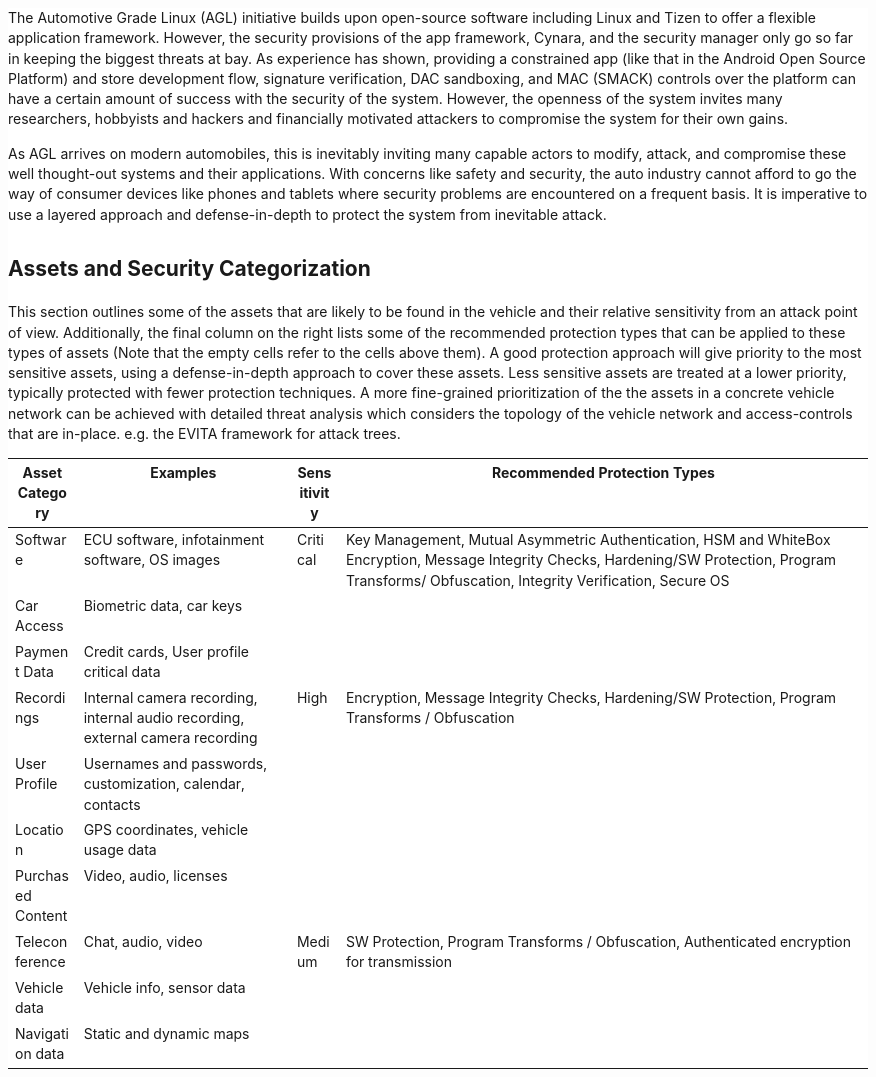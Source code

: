 The Automotive Grade Linux (AGL) initiative builds upon open-source software
including Linux and Tizen to offer a flexible application framework. However,
the security provisions of the app framework, Cynara, and the security manager
only go so far in keeping the biggest threats at bay. As experience has shown,
providing a constrained app (like that in the Android Open Source Platform) and
store development flow, signature verification, DAC sandboxing, and MAC (SMACK)
controls over the platform can have a certain amount of success with the
security of the system. However, the openness of the system invites many
researchers, hobbyists and hackers and financially motivated attackers to
compromise the system for their own gains.

As AGL arrives on modern automobiles, this is inevitably inviting many capable
actors to modify, attack, and compromise these well thought-out systems and
their applications. With concerns like safety and security, the auto industry
cannot afford to go the way of consumer devices like phones and tablets where
security problems are encountered on a frequent basis. It is imperative to use a
layered approach and defense-in-depth to protect the system from inevitable
attack.

## Assets and Security Categorization

This section outlines some of the assets that are likely to be found in the
vehicle and their relative sensitivity from an attack point of view.
Additionally, the final column on the right lists some of the recommended
protection types that can be applied to these types of assets (Note that the
empty cells refer to the cells above them). A good protection approach will give
priority to the most sensitive assets, using a defense-in-depth approach to
cover these assets. Less sensitive assets are treated at a lower priority,
typically protected with fewer protection techniques. A more fine-grained
prioritization of the the assets in a concrete vehicle network can be achieved
with detailed threat analysis which considers the topology of the vehicle
network and access-controls that are in-place. e.g. the EVITA framework for
attack trees.

| Asset Category    | Examples                                                                       | Sensitivity | Recommended Protection Types                                                                                                                                                                         |
|-------------------|--------------------------------------------------------------------------------|-------------|------------------------------------------------------------------------------------------------------------------------------------------------------------------------------------------------------|
| Software          | ECU software, infotainment software, OS images                                 | Critical    | Key Management, Mutual Asymmetric Authentication, HSM and WhiteBox Encryption, Message Integrity Checks, Hardening/SW Protection, Program Transforms/ Obfuscation, Integrity Verification, Secure OS |
| Car Access        | Biometric data, car keys                                                       |             |                                                                                                                                                                                                      |
| Payment Data      | Credit cards, User profile critical data                                       |             |                                                                                                                                                                                                      |
| Recordings        | Internal camera recording, internal audio recording, external camera recording | High        | Encryption, Message Integrity Checks, Hardening/SW Protection, Program Transforms / Obfuscation                                                                                                      |
| User Profile      | Usernames and passwords, customization, calendar, contacts                     |             |                                                                                                                                                                                                      |
| Location          | GPS coordinates, vehicle usage data                                            |             |                                                                                                                                                                                                      |
| Purchased Content | Video, audio, licenses                                                         |             |                                                                                                                                                                                                      |
| Teleconference    | Chat, audio, video                                                             | Medium      | SW Protection, Program Transforms / Obfuscation, Authenticated encryption for transmission                                                                                                           |
| Vehicle data      | Vehicle info, sensor data                                                      |             |                                                                                                                                                                                                      |
| Navigation data   | Static and dynamic maps                                                        |             |                                                                                                                                                                                                      |